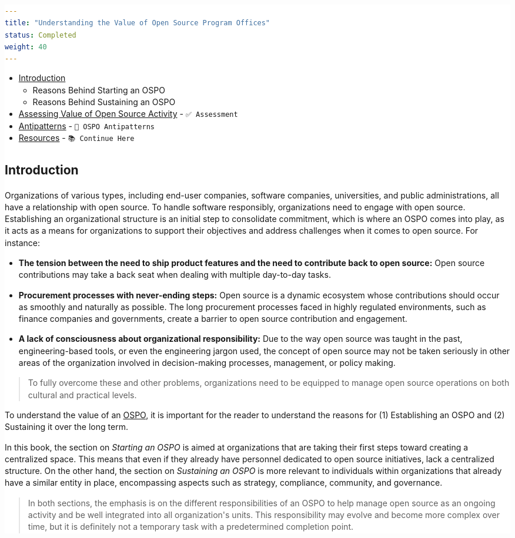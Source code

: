 ```yaml
---
title: "Understanding the Value of Open Source Program Offices"
status: Completed
weight: 40
---
```


- [Introduction](#introduction)
  - Reasons Behind Starting an OSPO
  - Reasons Behind Sustaining an OSPO
- [Assessing Value of Open Source Activity](#assessing-value-of-open-source-activity) - `✅ Assessment`
- [Antipatterns](#antipatterns) - `🚫 OSPO Antipatterns`
- [Resources](#resources) - `📚 Continue Here`

## Introduction

Organizations of various types, including end-user companies, software companies, universities, and public administrations, all have a relationship with open source. To handle software responsibly, organizations need to engage with open source. Establishing an organizational structure is an initial step to consolidate commitment, which is where an OSPO comes into play, as it acts as a means for organizations to support their objectives and address challenges when it comes to open source. For instance:

- **The tension between the need to ship product features and the need to contribute back to open source:** Open source contributions may take a back seat when dealing with multiple day-to-day tasks.

- **Procurement processes with never-ending steps:** Open source is a dynamic ecosystem whose contributions should occur as smoothly and naturally as possible. The long procurement processes faced in highly regulated environments, such as finance companies and governments, create a barrier to open source contribution and engagement.

- **A lack of consciousness about organizational responsibility:** Due to the way open source was taught in the past, engineering-based tools, or even the engineering jargon used, the concept of open source may not be taken seriously in other areas of the organization involved in decision-making processes, management, or policy making.

> To fully overcome these and other problems, organizations need to be equipped to manage open source operations on both cultural and practical levels.

To understand the value of an [OSPO](https://ospoglossary.todogroup.org/ospo-definition/), it is important for the reader to understand the reasons for (1) Establishing an OSPO and (2) Sustaining it over the long term.

In this book, the section on _Starting an OSPO_ is aimed at organizations that are taking their first steps toward creating a centralized space. This means that even if they already have personnel dedicated to open source initiatives, lack a centralized structure. On the other hand, the section on _Sustaining an OSPO_ is more relevant to individuals within organizations that already have a similar entity in place, encompassing aspects such as strategy, compliance, community, and governance.

> In both sections, the emphasis is on the different responsibilities of an OSPO to help manage open source as an ongoing activity and be well integrated into all organization's units. This responsibility may evolve and become more complex over time, but it is definitely not a temporary task with a predetermined completion point.
